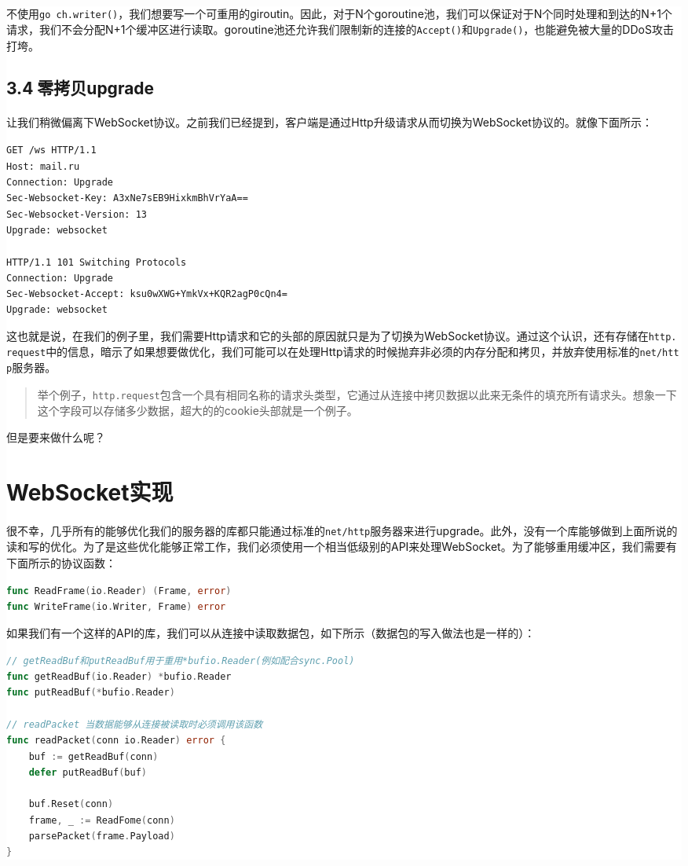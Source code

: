 不使用`go ch.writer()`，我们想要写一个可重用的giroutin。因此，对于N个goroutine池，我们可以保证对于N个同时处理和到达的N+1个请求，我们不会分配N+1个缓冲区进行读取。goroutine池还允许我们限制新的连接的`Accept()`和`Upgrade()`，也能避免被大量的DDoS攻击打垮。

## 3.4 零拷贝upgrade
让我们稍微偏离下WebSocket协议。之前我们已经提到，客户端是通过Http升级请求从而切换为WebSocket协议的。就像下面所示：

```
GET /ws HTTP/1.1
Host: mail.ru
Connection: Upgrade
Sec-Websocket-Key: A3xNe7sEB9HixkmBhVrYaA==
Sec-Websocket-Version: 13
Upgrade: websocket

HTTP/1.1 101 Switching Protocols
Connection: Upgrade
Sec-Websocket-Accept: ksu0wXWG+YmkVx+KQR2agP0cQn4=
Upgrade: websocket
```

这也就是说，在我们的例子里，我们需要Http请求和它的头部的原因就只是为了切换为WebSocket协议。通过这个认识，还有存储在`http.request`中的信息，暗示了如果想要做优化，我们可能可以在处理Http请求的时候抛弃非必须的内存分配和拷贝，并放弃使用标准的`net/http`服务器。

> 举个例子，`http.request`包含一个具有相同名称的请求头类型，它通过从连接中拷贝数据以此来无条件的填充所有请求头。想象一下这个字段可以存储多少数据，超大的的cookie头部就是一个例子。

但是要来做什么呢？

# WebSocket实现
很不幸，几乎所有的能够优化我们的服务器的库都只能通过标准的`net/http`服务器来进行upgrade。此外，没有一个库能够做到上面所说的读和写的优化。为了是这些优化能够正常工作，我们必须使用一个相当低级别的API来处理WebSocket。为了能够重用缓冲区，我们需要有下面所示的协议函数：

```go
func ReadFrame(io.Reader) (Frame, error)
func WriteFrame(io.Writer, Frame) error
```

如果我们有一个这样的API的库，我们可以从连接中读取数据包，如下所示（数据包的写入做法也是一样的）：

```go
// getReadBuf和putReadBuf用于重用*bufio.Reader(例如配合sync.Pool)
func getReadBuf(io.Reader) *bufio.Reader
func putReadBuf(*bufio.Reader)

// readPacket 当数据能够从连接被读取时必须调用该函数
func readPacket(conn io.Reader) error {
    buf := getReadBuf(conn)
    defer putReadBuf(buf)

    buf.Reset(conn)
    frame, _ := ReadFome(conn)
    parsePacket(frame.Payload)
}
```
